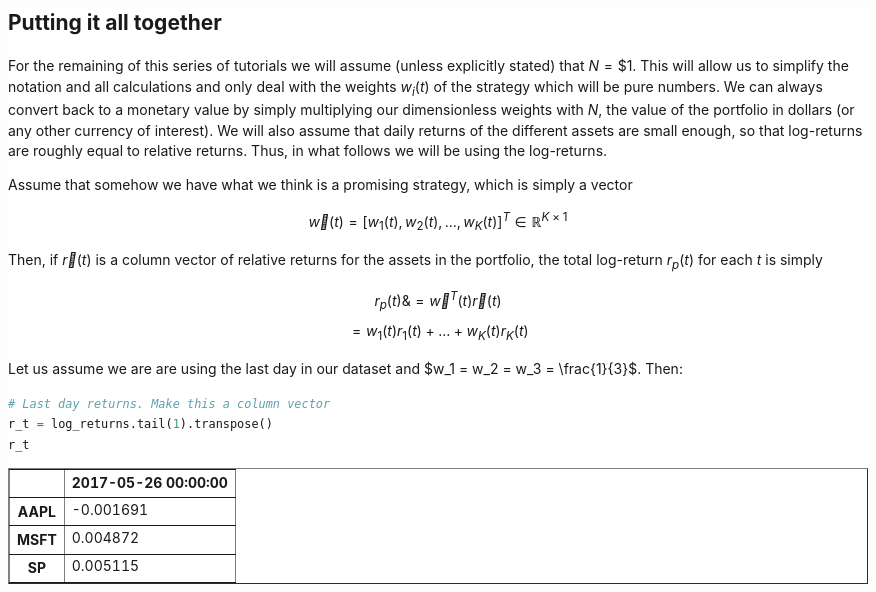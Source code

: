 ## Putting it all together

For the remaining of this series of tutorials we will assume (unless explicitly stated) that $N=\$1$. This will allow us to simplify the notation and all calculations and only deal with the weights $w_i\left(t\right)$ of the strategy which will be pure numbers. We can always convert back to a monetary value by simply multiplying our dimensionless weights with $N$, the value of the portfolio in dollars (or any other currency of interest). We will also assume that daily returns of the different assets are small enough, so that log-returns are roughly equal to relative returns. Thus, in what follows we will be using the log-returns.

Assume that somehow we have what we think is a promising strategy, which is simply a vector

$$\vec{w}\left(t\right) = \left[ w_1\left(t\right), w_2\left(t\right), \ldots, w_K\left(t\right) \right]^T \in \mathbb{R}^{K \times 1}$$

Then, if $\vec{r}\left(t\right)$ is a column vector of relative returns for the assets in the portfolio, the total log-return $r_p\left(t\right)$ for each $t$ is simply

$$r_p\left(t\right) \& = \vec{w}^T\left(t\right) \vec{r}\left(t\right)$$
$$ = w_1\left(t\right) r_1\left(t\right) + \ldots + w_K\left(t\right) r_K\left(t\right)$$


Let us assume we are are using the last day in our dataset and $w_1 = w_2 = w_3 = \frac{1}{3}$. Then:


```python
# Last day returns. Make this a column vector
r_t = log_returns.tail(1).transpose()
r_t
```




<div>
<table border="1" class="dataframe">
  <thead>
    <tr style="text-align: right;">
      <th></th>
      <th>2017-05-26 00:00:00</th>
    </tr>
  </thead>
  <tbody>
    <tr>
      <th>AAPL</th>
      <td>-0.001691</td>
    </tr>
    <tr>
      <th>MSFT</th>
      <td>0.004872</td>
    </tr>
    <tr>
      <th>SP</th>
      <td>0.005115</td>
    </tr>
  </tbody>
</table>
</div>
